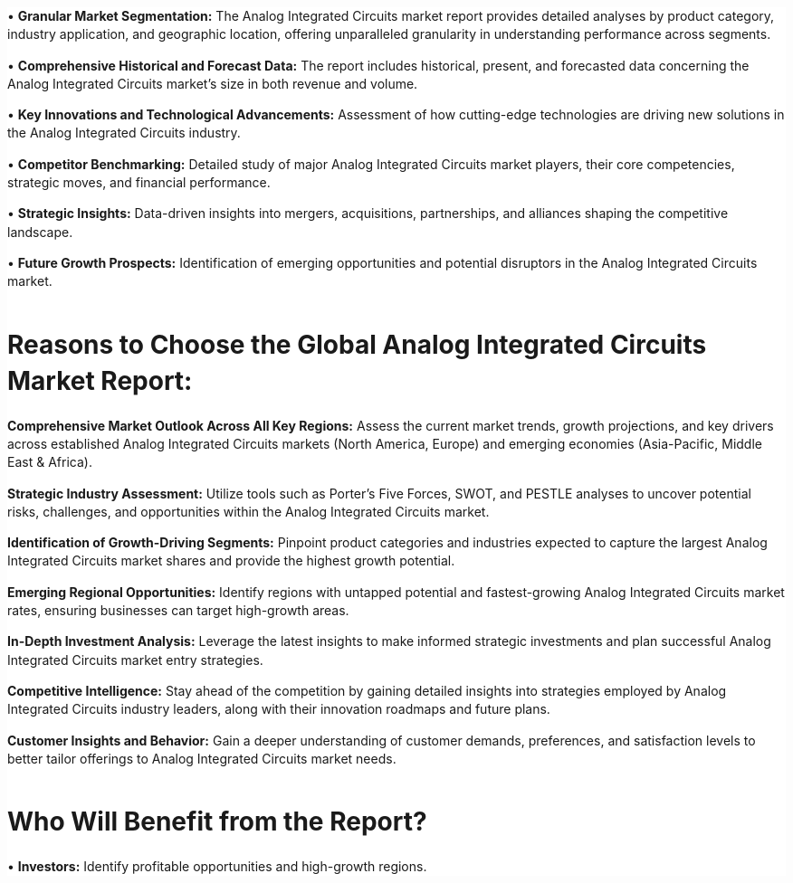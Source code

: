 • <strong>Granular Market Segmentation:</strong> The Analog Integrated Circuits market report provides detailed analyses by product category, industry application, and geographic location, offering unparalleled granularity in understanding performance across segments.

• <strong>Comprehensive Historical and Forecast Data:</strong> The report includes historical, present, and forecasted data concerning the Analog Integrated Circuits market’s size in both revenue and volume.

• <strong>Key Innovations and Technological Advancements:</strong> Assessment of how cutting-edge technologies are driving new solutions in the Analog Integrated Circuits industry.

• <strong>Competitor Benchmarking:</strong> Detailed study of major Analog Integrated Circuits market players, their core competencies, strategic moves, and financial performance.

• <strong>Strategic Insights:</strong> Data-driven insights into mergers, acquisitions, partnerships, and alliances shaping the competitive landscape.

• <strong>Future Growth Prospects:</strong> Identification of emerging opportunities and potential disruptors in the Analog Integrated Circuits market.

# <strong>Reasons to Choose the Global Analog Integrated Circuits Market Report:</strong>

<strong>Comprehensive Market Outlook Across All Key Regions:</strong>
Assess the current market trends, growth projections, and key drivers across established Analog Integrated Circuits markets (North America, Europe) and emerging economies (Asia-Pacific, Middle East & Africa).

<strong>Strategic Industry Assessment:</strong>
Utilize tools such as Porter’s Five Forces, SWOT, and PESTLE analyses to uncover potential risks, challenges, and opportunities within the Analog Integrated Circuits market.

<strong>Identification of Growth-Driving Segments:</strong>
Pinpoint product categories and industries expected to capture the largest Analog Integrated Circuits market shares and provide the highest growth potential.

<strong>Emerging Regional Opportunities:</strong>
Identify regions with untapped potential and fastest-growing Analog Integrated Circuits market rates, ensuring businesses can target high-growth areas.

<strong>In-Depth Investment Analysis:</strong>
Leverage the latest insights to make informed strategic investments and plan successful Analog Integrated Circuits market entry strategies.

<strong>Competitive Intelligence:</strong>
Stay ahead of the competition by gaining detailed insights into strategies employed by Analog Integrated Circuits industry leaders, along with their innovation roadmaps and future plans.

<strong>Customer Insights and Behavior:</strong>
Gain a deeper understanding of customer demands, preferences, and satisfaction levels to better tailor offerings to Analog Integrated Circuits market needs.

# <strong>Who Will Benefit from the Report?</strong>

• <strong>Investors:</strong> Identify profitable opportunities and high-growth regions.
